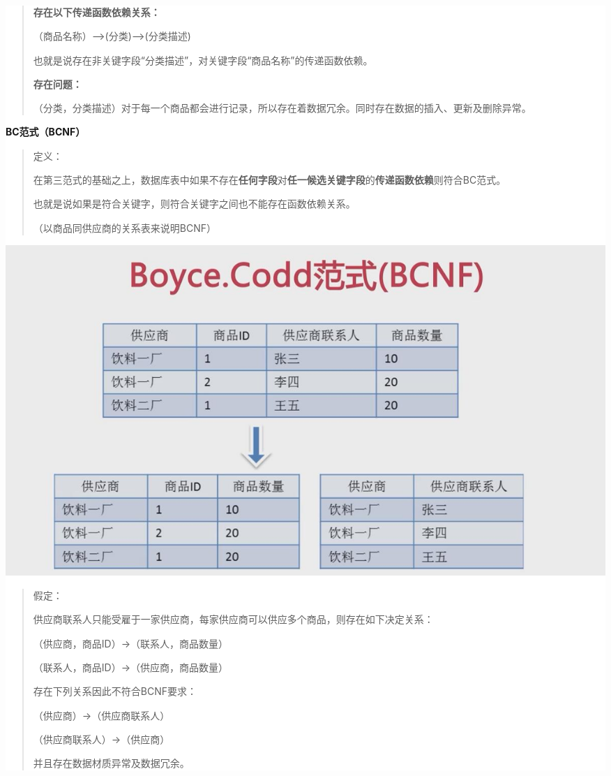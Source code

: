 > **存在以下传递函数依赖关系：**
>
> （商品名称）-->(分类)-->(分类描述)
>
> 也就是说存在非关键字段“分类描述”，对关键字段“商品名称”的传递函数依赖。
>
> **存在问题：**
>
> （分类，分类描述）对于每一个商品都会进行记录，所以存在着数据冗余。同时存在数据的插入、更新及删除异常。

**BC范式（BCNF）**

> 定义：
>
> 在第三范式的基础之上，数据库表中如果不存在**任何字段**对**任一候选关键字段**的**传递函数依赖**则符合BC范式。
>
> 也就是说如果是符合关键字，则符合关键字之间也不能存在函数依赖关系。
>
> （以商品同供应商的关系表来说明BCNF）

![](./images/BC范式.jpg)

> 假定：
>
> 供应商联系人只能受雇于一家供应商，每家供应商可以供应多个商品，则存在如下决定关系：
>
> （供应商，商品ID）->（联系人，商品数量）
>
> （联系人，商品ID）->（供应商，商品数量）
>
> 存在下列关系因此不符合BCNF要求：
>
> （供应商）->（供应商联系人）
>
> （供应商联系人）->（供应商）
>
> 并且存在数据材质异常及数据冗余。
